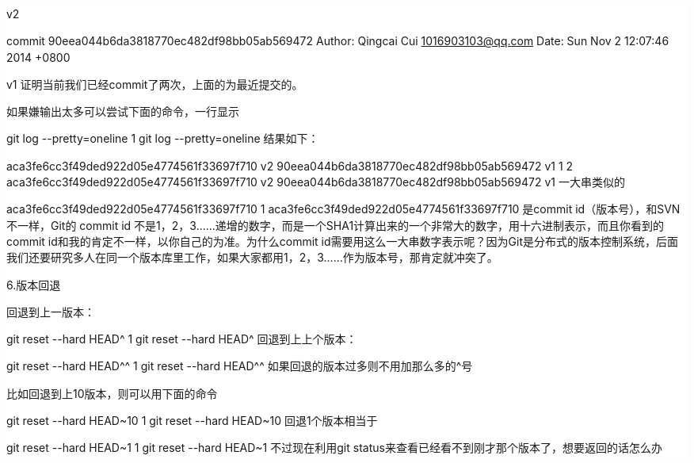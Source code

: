 v2
 
commit 90eea044b6da3818770ec482df98bb05ab569472
Author: Qingcai Cui <1016903103@qq.com>
Date: Sun Nov 2 12:07:46 2014 +0800
 
v1
证明当前我们已经commit了两次，上面的为最近提交的。

如果嫌输出太多可以尝试下面的命令，一行显示


git log --pretty=oneline
1
git log --pretty=oneline
结果如下：


aca3fe6cc3f49ded922d05e4774561f33697f710 v2
90eea044b6da3818770ec482df98bb05ab569472 v1
1
2
aca3fe6cc3f49ded922d05e4774561f33697f710 v2
90eea044b6da3818770ec482df98bb05ab569472 v1
一大串类似的


aca3fe6cc3f49ded922d05e4774561f33697f710
1
aca3fe6cc3f49ded922d05e4774561f33697f710
是commit id（版本号），和SVN不一样，Git的 commit id 不是1，2，3……递增的数字，而是一个SHA1计算出来的一个非常大的数字，用十六进制表示，而且你看到的commit id和我的肯定不一样，以你自己的为准。为什么commit id需要用这么一大串数字表示呢？因为Git是分布式的版本控制系统，后面我们还要研究多人在同一个版本库里工作，如果大家都用1，2，3……作为版本号，那肯定就冲突了。

6.版本回退

回退到上一版本：


git reset --hard HEAD^
1
git reset --hard HEAD^
回退到上上个版本：


git reset --hard HEAD^^
1
git reset --hard HEAD^^
如果回退的版本过多则不用加那么多的^号

比如回退到上10版本，则可以用下面的命令


git reset --hard HEAD~10
1
git reset --hard HEAD~10
回退1个版本相当于


git reset --hard HEAD~1
1
git reset --hard HEAD~1
不过现在利用git status来查看已经看不到刚才那个版本了，想要返回的话怎么办
